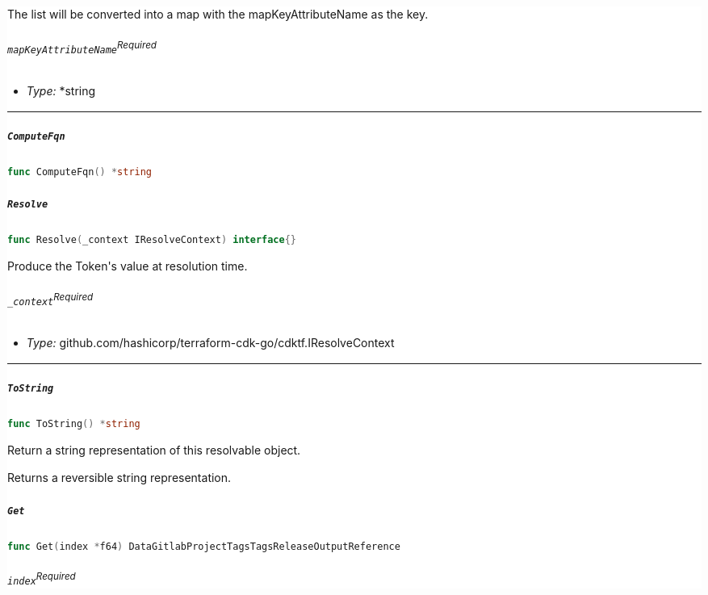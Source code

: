 The list will be converted into a map with the mapKeyAttributeName as the key.

###### `mapKeyAttributeName`<sup>Required</sup> <a name="mapKeyAttributeName" id="@cdktf/provider-gitlab.dataGitlabProjectTags.DataGitlabProjectTagsTagsReleaseList.allWithMapKey.parameter.mapKeyAttributeName"></a>

- *Type:* *string

---

##### `ComputeFqn` <a name="ComputeFqn" id="@cdktf/provider-gitlab.dataGitlabProjectTags.DataGitlabProjectTagsTagsReleaseList.computeFqn"></a>

```go
func ComputeFqn() *string
```

##### `Resolve` <a name="Resolve" id="@cdktf/provider-gitlab.dataGitlabProjectTags.DataGitlabProjectTagsTagsReleaseList.resolve"></a>

```go
func Resolve(_context IResolveContext) interface{}
```

Produce the Token's value at resolution time.

###### `_context`<sup>Required</sup> <a name="_context" id="@cdktf/provider-gitlab.dataGitlabProjectTags.DataGitlabProjectTagsTagsReleaseList.resolve.parameter._context"></a>

- *Type:* github.com/hashicorp/terraform-cdk-go/cdktf.IResolveContext

---

##### `ToString` <a name="ToString" id="@cdktf/provider-gitlab.dataGitlabProjectTags.DataGitlabProjectTagsTagsReleaseList.toString"></a>

```go
func ToString() *string
```

Return a string representation of this resolvable object.

Returns a reversible string representation.

##### `Get` <a name="Get" id="@cdktf/provider-gitlab.dataGitlabProjectTags.DataGitlabProjectTagsTagsReleaseList.get"></a>

```go
func Get(index *f64) DataGitlabProjectTagsTagsReleaseOutputReference
```

###### `index`<sup>Required</sup> <a name="index" id="@cdktf/provider-gitlab.dataGitlabProjectTags.DataGitlabProjectTagsTagsReleaseList.get.parameter.index"></a>
